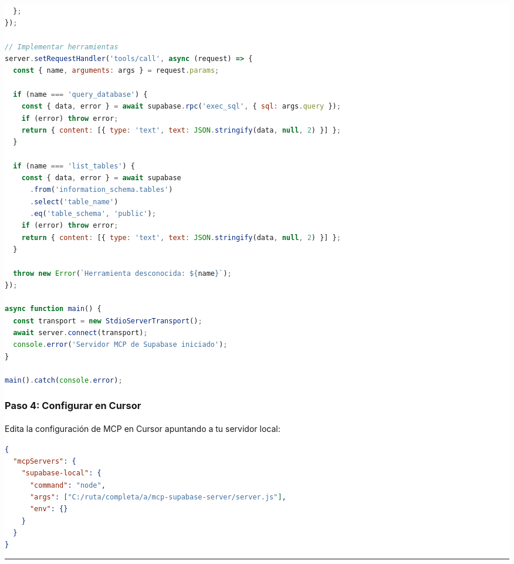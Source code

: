 ```javascript
  };
});

// Implementar herramientas
server.setRequestHandler('tools/call', async (request) => {
  const { name, arguments: args } = request.params;

  if (name === 'query_database') {
    const { data, error } = await supabase.rpc('exec_sql', { sql: args.query });
    if (error) throw error;
    return { content: [{ type: 'text', text: JSON.stringify(data, null, 2) }] };
  }

  if (name === 'list_tables') {
    const { data, error } = await supabase
      .from('information_schema.tables')
      .select('table_name')
      .eq('table_schema', 'public');
    if (error) throw error;
    return { content: [{ type: 'text', text: JSON.stringify(data, null, 2) }] };
  }

  throw new Error(`Herramienta desconocida: ${name}`);
});

async function main() {
  const transport = new StdioServerTransport();
  await server.connect(transport);
  console.error('Servidor MCP de Supabase iniciado');
}

main().catch(console.error);
```

### Paso 4: Configurar en Cursor

Edita la configuración de MCP en Cursor apuntando a tu servidor local:

```json
{
  "mcpServers": {
    "supabase-local": {
      "command": "node",
      "args": ["C:/ruta/completa/a/mcp-supabase-server/server.js"],
      "env": {}
    }
  }
}
```

---
